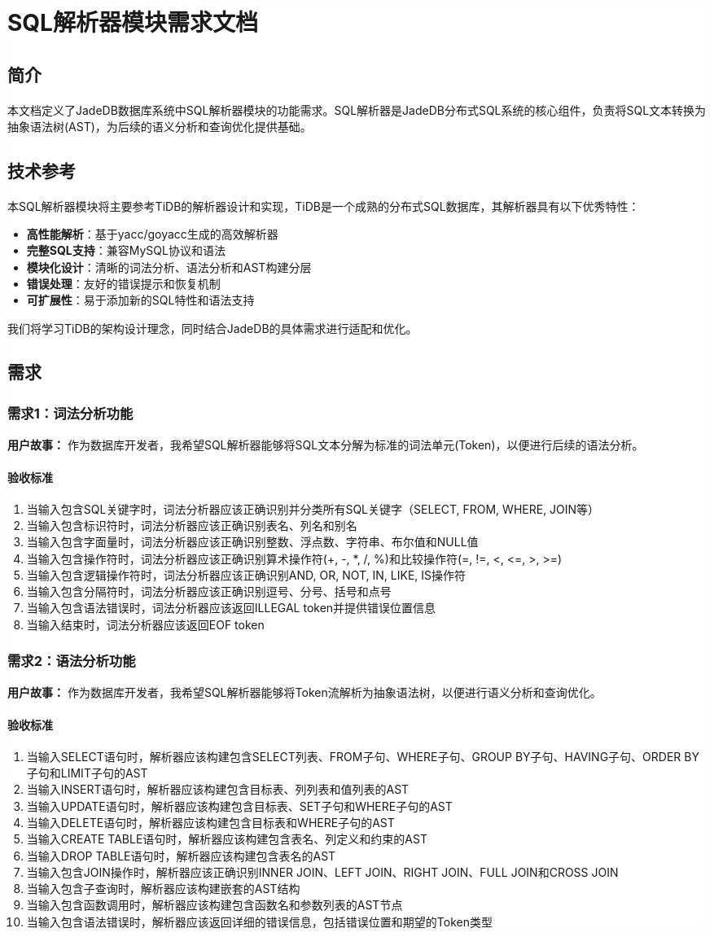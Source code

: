 # SQL解析器模块需求文档

## 简介

本文档定义了JadeDB数据库系统中SQL解析器模块的功能需求。SQL解析器是JadeDB分布式SQL系统的核心组件，负责将SQL文本转换为抽象语法树(AST)，为后续的语义分析和查询优化提供基础。

## 技术参考

本SQL解析器模块将主要参考TiDB的解析器设计和实现，TiDB是一个成熟的分布式SQL数据库，其解析器具有以下优秀特性：

- **高性能解析**：基于yacc/goyacc生成的高效解析器
- **完整SQL支持**：兼容MySQL协议和语法
- **模块化设计**：清晰的词法分析、语法分析和AST构建分层
- **错误处理**：友好的错误提示和恢复机制
- **可扩展性**：易于添加新的SQL特性和语法支持

我们将学习TiDB的架构设计理念，同时结合JadeDB的具体需求进行适配和优化。

## 需求

### 需求1：词法分析功能

**用户故事：** 作为数据库开发者，我希望SQL解析器能够将SQL文本分解为标准的词法单元(Token)，以便进行后续的语法分析。

#### 验收标准

1. 当输入包含SQL关键字时，词法分析器应该正确识别并分类所有SQL关键字（SELECT, FROM, WHERE, JOIN等）
2. 当输入包含标识符时，词法分析器应该正确识别表名、列名和别名
3. 当输入包含字面量时，词法分析器应该正确识别整数、浮点数、字符串、布尔值和NULL值
4. 当输入包含操作符时，词法分析器应该正确识别算术操作符(+, -, *, /, %)和比较操作符(=, !=, <, <=, >, >=)
5. 当输入包含逻辑操作符时，词法分析器应该正确识别AND, OR, NOT, IN, LIKE, IS操作符
6. 当输入包含分隔符时，词法分析器应该正确识别逗号、分号、括号和点号
7. 当输入包含语法错误时，词法分析器应该返回ILLEGAL token并提供错误位置信息
8. 当输入结束时，词法分析器应该返回EOF token

### 需求2：语法分析功能

**用户故事：** 作为数据库开发者，我希望SQL解析器能够将Token流解析为抽象语法树，以便进行语义分析和查询优化。

#### 验收标准

1. 当输入SELECT语句时，解析器应该构建包含SELECT列表、FROM子句、WHERE子句、GROUP BY子句、HAVING子句、ORDER BY子句和LIMIT子句的AST
2. 当输入INSERT语句时，解析器应该构建包含目标表、列列表和值列表的AST
3. 当输入UPDATE语句时，解析器应该构建包含目标表、SET子句和WHERE子句的AST
4. 当输入DELETE语句时，解析器应该构建包含目标表和WHERE子句的AST
5. 当输入CREATE TABLE语句时，解析器应该构建包含表名、列定义和约束的AST
6. 当输入DROP TABLE语句时，解析器应该构建包含表名的AST
7. 当输入包含JOIN操作时，解析器应该正确识别INNER JOIN、LEFT JOIN、RIGHT JOIN、FULL JOIN和CROSS JOIN
8. 当输入包含子查询时，解析器应该构建嵌套的AST结构
9. 当输入包含函数调用时，解析器应该构建包含函数名和参数列表的AST节点
10. 当输入包含语法错误时，解析器应该返回详细的错误信息，包括错误位置和期望的Token类型
